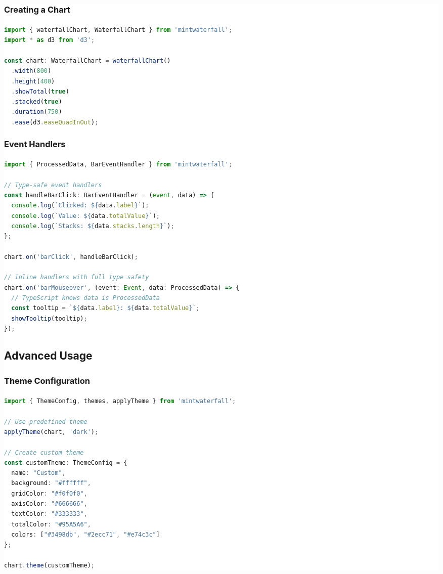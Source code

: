### Creating a Chart
```typescript
import { waterfallChart, WaterfallChart } from 'mintwaterfall';
import * as d3 from 'd3';

const chart: WaterfallChart = waterfallChart()
  .width(800)
  .height(400)
  .showTotal(true)
  .stacked(true)
  .duration(750)
  .ease(d3.easeQuadInOut);
```

### Event Handlers
```typescript
import { ProcessedData, BarEventHandler } from 'mintwaterfall';

// Type-safe event handlers
const handleBarClick: BarEventHandler = (event, data) => {
  console.log(`Clicked: ${data.label}`);
  console.log(`Value: ${data.totalValue}`);
  console.log(`Stacks: ${data.stacks.length}`);
};

chart.on('barClick', handleBarClick);

// Inline handlers with full type safety
chart.on('barMouseover', (event: Event, data: ProcessedData) => {
  // TypeScript knows data is ProcessedData
  const tooltip = `${data.label}: ${data.totalValue}`;
  showTooltip(tooltip);
});
```

## Advanced Usage

### Theme Configuration
```typescript
import { ThemeConfig, themes, applyTheme } from 'mintwaterfall';

// Use predefined theme
applyTheme(chart, 'dark');

// Create custom theme
const customTheme: ThemeConfig = {
  name: "Custom",
  background: "#ffffff",
  gridColor: "#f0f0f0",
  axisColor: "#666666",
  textColor: "#333333",
  totalColor: "#95A5A6",
  colors: ["#3498db", "#2ecc71", "#e74c3c"]
};

chart.theme(customTheme);
```
